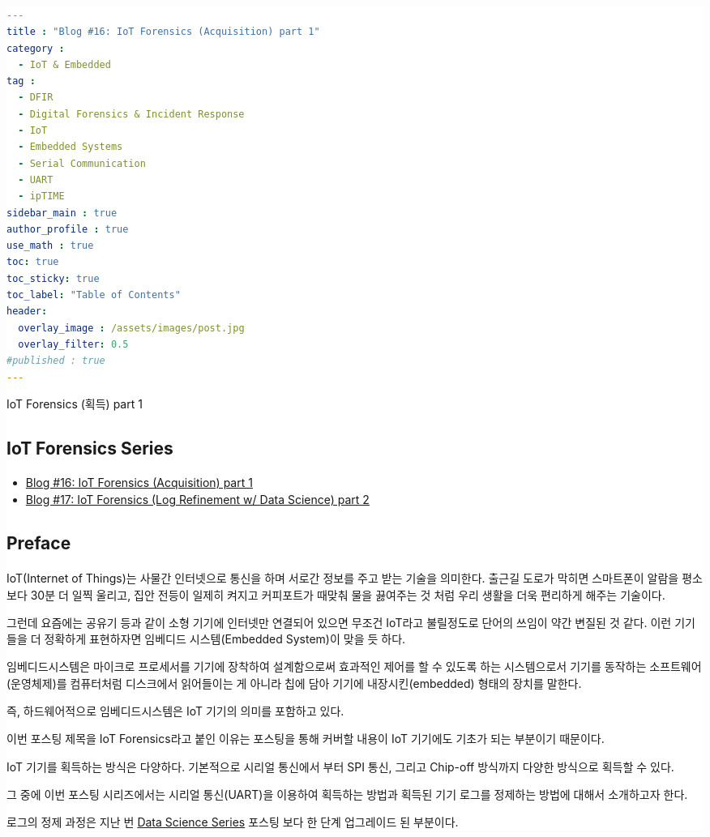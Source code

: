 ```yaml
---
title : "Blog #16: IoT Forensics (Acquisition) part 1"
category :
  - IoT & Embedded
tag : 
  - DFIR
  - Digital Forensics & Incident Response
  - IoT
  - Embedded Systems
  - Serial Communication
  - UART
  - ipTIME
sidebar_main : true
author_profile : true
use_math : true
toc: true
toc_sticky: true
toc_label: "Table of Contents"
header:
  overlay_image : /assets/images/post.jpg
  overlay_filter: 0.5
#published : true
---
```

IoT Forensics (획득) part 1


## IoT Forensics Series
- [Blog #16: IoT Forensics (Acquisition) part 1](https://kyl3song.github.io/iot%20forensics/IoT-Forensics-(Acquisition)-part-1/)
- [Blog #17: IoT Forensics (Log Refinement w/ Data Science) part 2](https://kyl3song.github.io/iot%20forensics/data%20science/IoT-Forensics-(Log-Refinement-with-Data-Science)-part-2/)


## Preface
IoT(Internet of Things)는 사물간 인터넷으로 통신을 하며 서로간 정보를 주고 받는 기술을 의미한다. 출근길 도로가 막히면 스마트폰이 알람을 평소보다 30분 더 일찍 울리고, 집안 전등이 일제히 켜지고 커피포트가 때맞춰 물을 끓여주는 것 처럼 우리 생활을 더욱 편리하게 해주는 기술이다.

그런데 요즘에는 공유기 등과 같이 소형 기기에 인터넷만 연결되어 있으면 무조건 IoT라고 불릴정도로 단어의 쓰임이 약간 변질된 것 같다. 이런 기기들을 더 정확하게 표현하자면 임베디드 시스템(Embedded System)이 맞을 듯 하다.

임베디드시스템은 마이크로 프로세서를 기기에 장착하여 설계함으로써 효과적인 제어를 할 수 있도록 하는 시스템으로서 기기를 동작하는 소프트웨어(운영체제)를 컴퓨터처럼 디스크에서 읽어들이는 게 아니라 칩에 담아 기기에 내장시킨(embedded) 형태의 장치를 말한다.

즉, 하드웨어적으로 임베디드시스템은 IoT 기기의 의미를 포함하고 있다.

이번 포스팅 제목을 IoT Forensics라고 붙인 이유는 포스팅을 통해 커버할 내용이 IoT 기기에도 기초가 되는 부분이기 때문이다.

IoT 기기를 획득하는 방식은 다양하다. 기본적으로 시리얼 통신에서 부터 SPI 통신, 그리고 Chip-off 방식까지 다양한 방식으로 획득할 수 있다.

그 중에 이번 포스팅 시리즈에서는 시리얼 통신(UART)을 이용하여 획득하는 방법과 획득된 기기 로그를 정제하는 방법에 대해서 소개하고자 한다.

로그의 정제 과정은 지난 번 [Data Science Series](https://kyl3song.github.io/categories/#data-science) 포스팅 보다 한 단계 업그레이드 된 부분이다.
